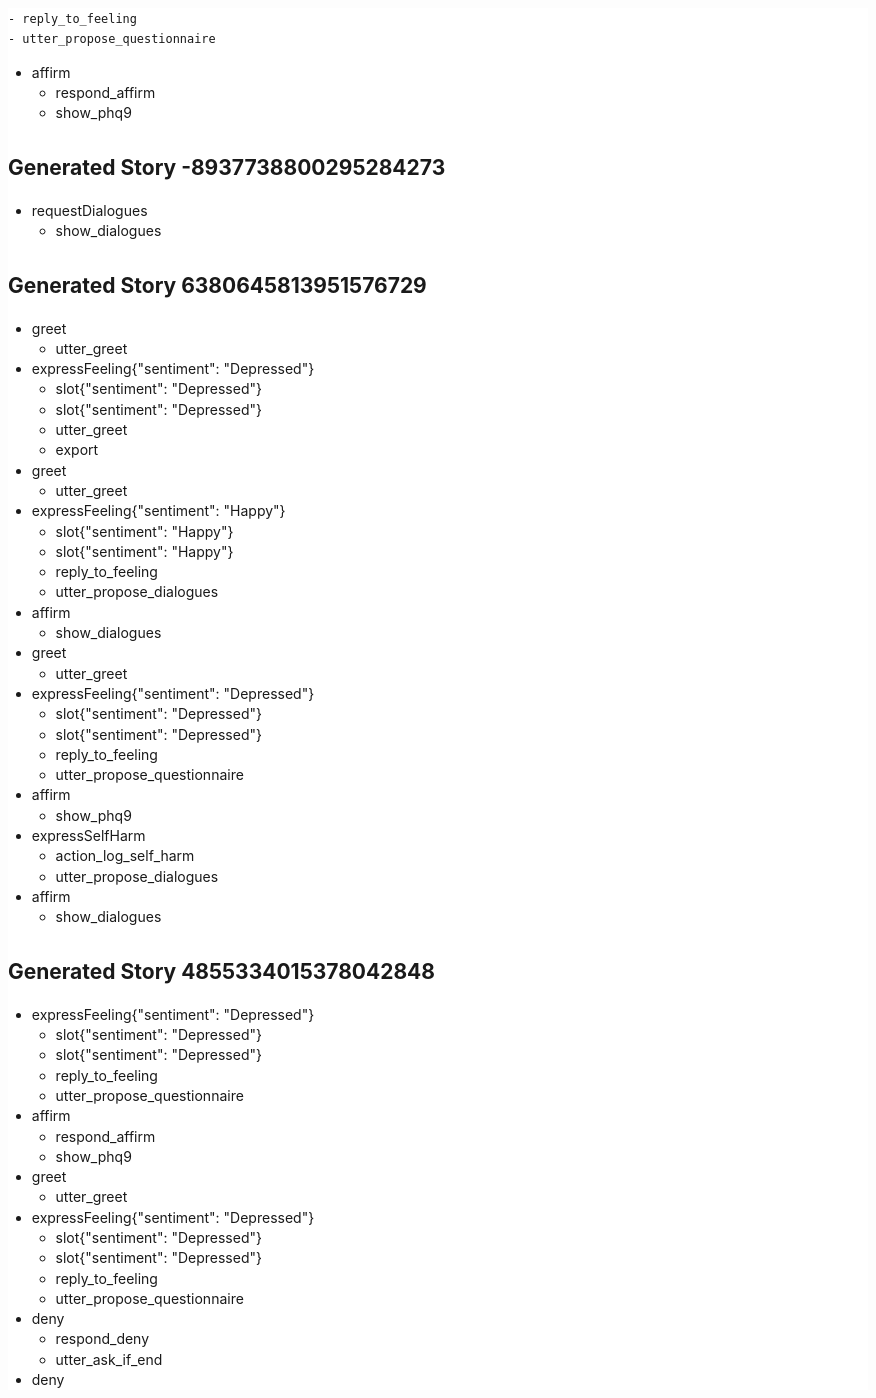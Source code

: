     - reply_to_feeling
    - utter_propose_questionnaire
* affirm
    - respond_affirm
    - show_phq9

## Generated Story -8937738800295284273
* requestDialogues
    - show_dialogues

## Generated Story 6380645813951576729
* greet
    - utter_greet
* expressFeeling{"sentiment": "Depressed"}
    - slot{"sentiment": "Depressed"}
    - slot{"sentiment": "Depressed"}
    - utter_greet
    - export
* greet
    - utter_greet
* expressFeeling{"sentiment": "Happy"}
    - slot{"sentiment": "Happy"}
    - slot{"sentiment": "Happy"}
    - reply_to_feeling
    - utter_propose_dialogues
* affirm
    - show_dialogues
* greet
    - utter_greet
* expressFeeling{"sentiment": "Depressed"}
    - slot{"sentiment": "Depressed"}
    - slot{"sentiment": "Depressed"}
    - reply_to_feeling
    - utter_propose_questionnaire
* affirm
    - show_phq9
* expressSelfHarm
    - action_log_self_harm
    - utter_propose_dialogues
* affirm
    - show_dialogues

## Generated Story 4855334015378042848
* expressFeeling{"sentiment": "Depressed"}
    - slot{"sentiment": "Depressed"}
    - slot{"sentiment": "Depressed"}
    - reply_to_feeling
    - utter_propose_questionnaire
* affirm
    - respond_affirm
    - show_phq9
* greet
    - utter_greet
* expressFeeling{"sentiment": "Depressed"}
    - slot{"sentiment": "Depressed"}
    - slot{"sentiment": "Depressed"}
    - reply_to_feeling
    - utter_propose_questionnaire
* deny
    - respond_deny
    - utter_ask_if_end
* deny